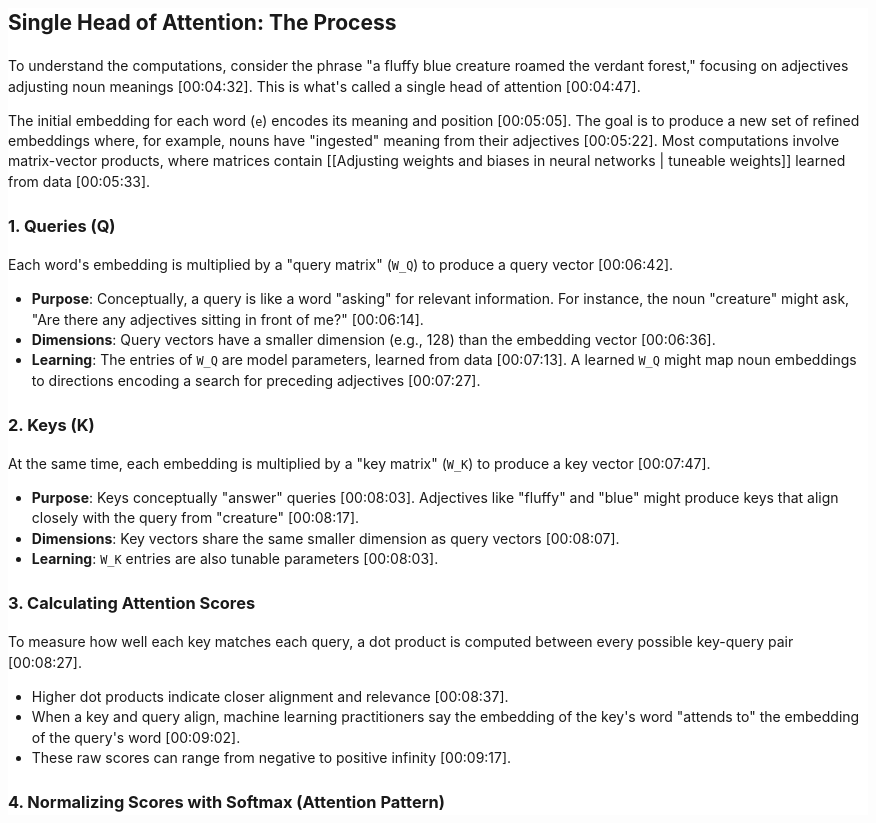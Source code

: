 ## Single Head of Attention: The Process

To understand the computations, consider the phrase "a fluffy blue creature roamed the verdant forest," focusing on adjectives adjusting noun meanings <a class="yt-timestamp" data-t="00:04:32">[00:04:32]</a>. This is what's called a single head of attention <a class="yt-timestamp" data-t="00:04:47">[00:04:47]</a>.

The initial embedding for each word (`e`) encodes its meaning and position <a class="yt-timestamp" data-t="00:05:05">[00:05:05]</a>. The goal is to produce a new set of refined embeddings where, for example, nouns have "ingested" meaning from their adjectives <a class="yt-timestamp" data-t="00:05:22">[00:05:22]</a>. Most computations involve matrix-vector products, where matrices contain [[Adjusting weights and biases in neural networks | tuneable weights]] learned from data <a class="yt-timestamp" data-t="00:05:33">[00:05:33]</a>.

### 1. Queries (Q)

Each word's embedding is multiplied by a "query matrix" (`W_Q`) to produce a query vector <a class="yt-timestamp" data-t="00:06:42">[00:06:42]</a>.
*   **Purpose**: Conceptually, a query is like a word "asking" for relevant information. For instance, the noun "creature" might ask, "Are there any adjectives sitting in front of me?" <a class="yt-timestamp" data-t="00:06:14">[00:06:14]</a>.
*   **Dimensions**: Query vectors have a smaller dimension (e.g., 128) than the embedding vector <a class="yt-timestamp" data-t="00:06:36">[00:06:36]</a>.
*   **Learning**: The entries of `W_Q` are model parameters, learned from data <a class="yt-timestamp" data-t="00:07:13">[00:07:13]</a>. A learned `W_Q` might map noun embeddings to directions encoding a search for preceding adjectives <a class="yt-timestamp" data-t="00:07:27">[00:07:27]</a>.

### 2. Keys (K)

At the same time, each embedding is multiplied by a "key matrix" (`W_K`) to produce a key vector <a class="yt-timestamp" data-t="00:07:47">[00:07:47]</a>.
*   **Purpose**: Keys conceptually "answer" queries <a class="yt-timestamp" data-t="00:07:59">[00:08:03]</a>. Adjectives like "fluffy" and "blue" might produce keys that align closely with the query from "creature" <a class="yt-timestamp" data-t="00:08:17">[00:08:17]</a>.
*   **Dimensions**: Key vectors share the same smaller dimension as query vectors <a class="yt-timestamp" data-t="00:08:07">[00:08:07]</a>.
*   **Learning**: `W_K` entries are also tunable parameters <a class="yt-timestamp" data-t="00:08:03">[00:08:03]</a>.

### 3. Calculating Attention Scores

To measure how well each key matches each query, a dot product is computed between every possible key-query pair <a class="yt-timestamp" data-t="00:08:27">[00:08:27]</a>.
*   Higher dot products indicate closer alignment and relevance <a class="yt-timestamp" data-t="00:08:37">[00:08:37]</a>.
*   When a key and query align, machine learning practitioners say the embedding of the key's word "attends to" the embedding of the query's word <a class="yt-timestamp" data-t="00:08:59">[00:09:02]</a>.
*   These raw scores can range from negative to positive infinity <a class="yt-timestamp" data-t="00:09:17">[00:09:17]</a>.

### 4. Normalizing Scores with Softmax (Attention Pattern)
